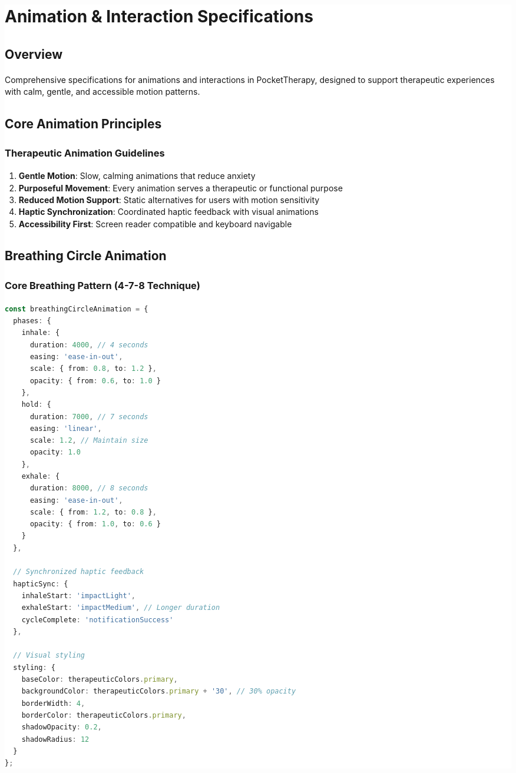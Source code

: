 # Animation & Interaction Specifications

## Overview
Comprehensive specifications for animations and interactions in PocketTherapy, designed to support therapeutic experiences with calm, gentle, and accessible motion patterns.

## Core Animation Principles

### Therapeutic Animation Guidelines
1. **Gentle Motion**: Slow, calming animations that reduce anxiety
2. **Purposeful Movement**: Every animation serves a therapeutic or functional purpose
3. **Reduced Motion Support**: Static alternatives for users with motion sensitivity
4. **Haptic Synchronization**: Coordinated haptic feedback with visual animations
5. **Accessibility First**: Screen reader compatible and keyboard navigable

## Breathing Circle Animation

### Core Breathing Pattern (4-7-8 Technique)
```typescript
const breathingCircleAnimation = {
  phases: {
    inhale: {
      duration: 4000, // 4 seconds
      easing: 'ease-in-out',
      scale: { from: 0.8, to: 1.2 },
      opacity: { from: 0.6, to: 1.0 }
    },
    hold: {
      duration: 7000, // 7 seconds
      easing: 'linear',
      scale: 1.2, // Maintain size
      opacity: 1.0
    },
    exhale: {
      duration: 8000, // 8 seconds
      easing: 'ease-in-out',
      scale: { from: 1.2, to: 0.8 },
      opacity: { from: 1.0, to: 0.6 }
    }
  },
  
  // Synchronized haptic feedback
  hapticSync: {
    inhaleStart: 'impactLight',
    exhaleStart: 'impactMedium', // Longer duration
    cycleComplete: 'notificationSuccess'
  },
  
  // Visual styling
  styling: {
    baseColor: therapeuticColors.primary,
    backgroundColor: therapeuticColors.primary + '30', // 30% opacity
    borderWidth: 4,
    borderColor: therapeuticColors.primary,
    shadowOpacity: 0.2,
    shadowRadius: 12
  }
};
```
